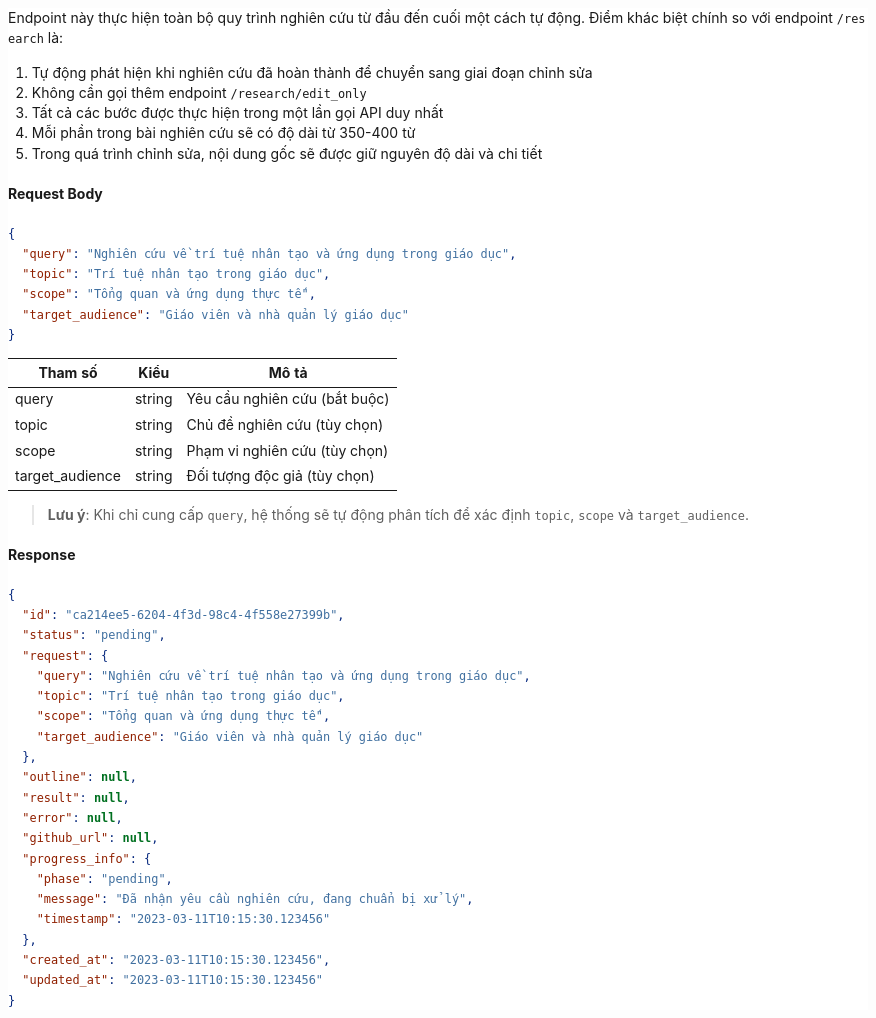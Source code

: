 Endpoint này thực hiện toàn bộ quy trình nghiên cứu từ đầu đến cuối một cách tự động. Điểm khác biệt chính so với endpoint `/research` là:

1. Tự động phát hiện khi nghiên cứu đã hoàn thành để chuyển sang giai đoạn chỉnh sửa
2. Không cần gọi thêm endpoint `/research/edit_only`
3. Tất cả các bước được thực hiện trong một lần gọi API duy nhất
4. Mỗi phần trong bài nghiên cứu sẽ có độ dài từ 350-400 từ
5. Trong quá trình chỉnh sửa, nội dung gốc sẽ được giữ nguyên độ dài và chi tiết

#### Request Body

```json
{
  "query": "Nghiên cứu về trí tuệ nhân tạo và ứng dụng trong giáo dục",
  "topic": "Trí tuệ nhân tạo trong giáo dục",
  "scope": "Tổng quan và ứng dụng thực tế",
  "target_audience": "Giáo viên và nhà quản lý giáo dục"
}
```

| Tham số | Kiểu | Mô tả |
|---------|------|-------|
| query | string | Yêu cầu nghiên cứu (bắt buộc) |
| topic | string | Chủ đề nghiên cứu (tùy chọn) |
| scope | string | Phạm vi nghiên cứu (tùy chọn) |
| target_audience | string | Đối tượng độc giả (tùy chọn) |

> **Lưu ý**: Khi chỉ cung cấp `query`, hệ thống sẽ tự động phân tích để xác định `topic`, `scope` và `target_audience`.

#### Response

```json
{
  "id": "ca214ee5-6204-4f3d-98c4-4f558e27399b",
  "status": "pending",
  "request": {
    "query": "Nghiên cứu về trí tuệ nhân tạo và ứng dụng trong giáo dục",
    "topic": "Trí tuệ nhân tạo trong giáo dục",
    "scope": "Tổng quan và ứng dụng thực tế",
    "target_audience": "Giáo viên và nhà quản lý giáo dục"
  },
  "outline": null,
  "result": null,
  "error": null,
  "github_url": null,
  "progress_info": {
    "phase": "pending",
    "message": "Đã nhận yêu cầu nghiên cứu, đang chuẩn bị xử lý",
    "timestamp": "2023-03-11T10:15:30.123456"
  },
  "created_at": "2023-03-11T10:15:30.123456",
  "updated_at": "2023-03-11T10:15:30.123456"
}
```
